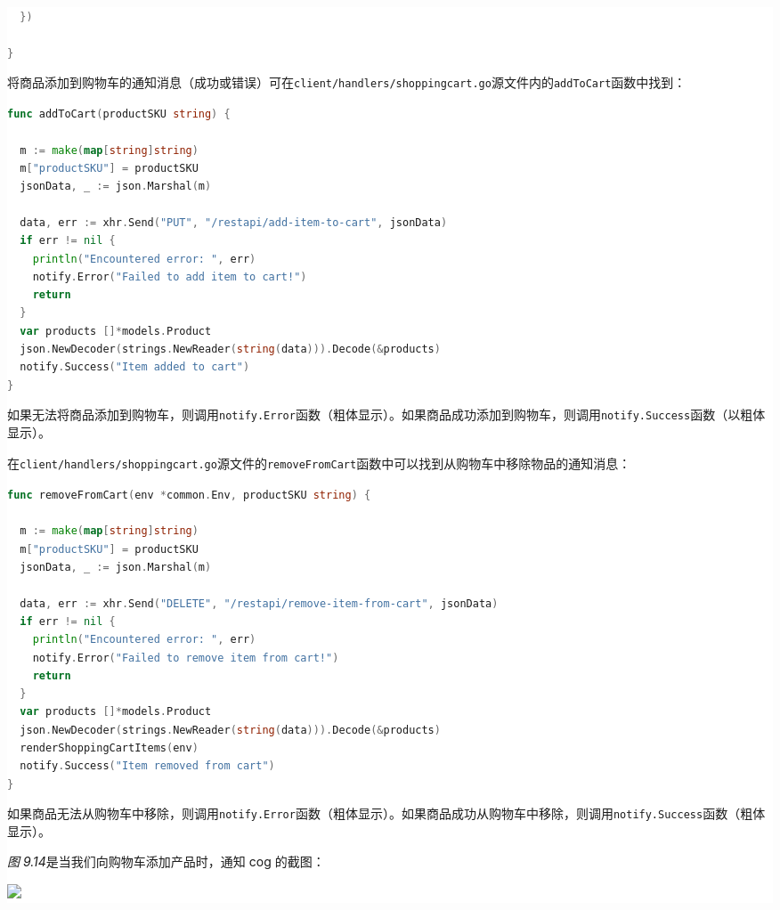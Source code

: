 ```go
  })

}
```

将商品添加到购物车的通知消息（成功或错误）可在`client/handlers/shoppingcart.go`源文件内的`addToCart`函数中找到：

```go
func addToCart(productSKU string) {

  m := make(map[string]string)
  m["productSKU"] = productSKU
  jsonData, _ := json.Marshal(m)

  data, err := xhr.Send("PUT", "/restapi/add-item-to-cart", jsonData)
  if err != nil {
    println("Encountered error: ", err)
    notify.Error("Failed to add item to cart!")
    return
  }
  var products []*models.Product
  json.NewDecoder(strings.NewReader(string(data))).Decode(&products)
  notify.Success("Item added to cart")
}
```

如果无法将商品添加到购物车，则调用`notify.Error`函数（粗体显示）。如果商品成功添加到购物车，则调用`notify.Success`函数（以粗体显示）。

在`client/handlers/shoppingcart.go`源文件的`removeFromCart`函数中可以找到从购物车中移除物品的通知消息：

```go
func removeFromCart(env *common.Env, productSKU string) {

  m := make(map[string]string)
  m["productSKU"] = productSKU
  jsonData, _ := json.Marshal(m)

  data, err := xhr.Send("DELETE", "/restapi/remove-item-from-cart", jsonData)
  if err != nil {
    println("Encountered error: ", err)
    notify.Error("Failed to remove item from cart!")
    return
  }
  var products []*models.Product
  json.NewDecoder(strings.NewReader(string(data))).Decode(&products)
  renderShoppingCartItems(env)
  notify.Success("Item removed from cart")
}
```

如果商品无法从购物车中移除，则调用`notify.Error`函数（粗体显示）。如果商品成功从购物车中移除，则调用`notify.Success`函数（粗体显示）。

*图 9.14*是当我们向购物车添加产品时，通知 cog 的截图：

![](img/6776f61a-1404-4129-8eb4-8815fef218c1.png)
